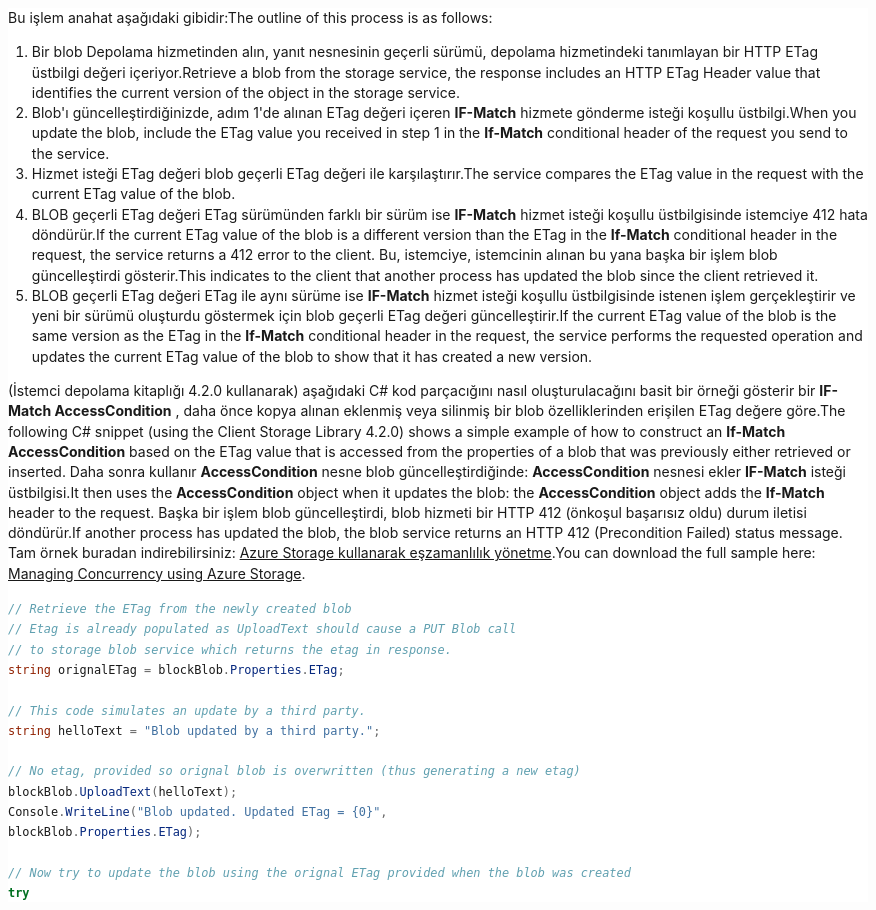 <span data-ttu-id="62b0f-131">Bu işlem anahat aşağıdaki gibidir:</span><span class="sxs-lookup"><span data-stu-id="62b0f-131">The outline of this process is as follows:</span></span>  

1. <span data-ttu-id="62b0f-132">Bir blob Depolama hizmetinden alın, yanıt nesnesinin geçerli sürümü, depolama hizmetindeki tanımlayan bir HTTP ETag üstbilgi değeri içeriyor.</span><span class="sxs-lookup"><span data-stu-id="62b0f-132">Retrieve a blob from the storage service, the response includes an HTTP ETag Header value that identifies the current version of the object in the storage service.</span></span>
2. <span data-ttu-id="62b0f-133">Blob'ı güncelleştirdiğinizde, adım 1'de alınan ETag değeri içeren **IF-Match** hizmete gönderme isteği koşullu üstbilgi.</span><span class="sxs-lookup"><span data-stu-id="62b0f-133">When you update the blob, include the ETag value you received in step 1 in the **If-Match** conditional header of the request you send to the service.</span></span>
3. <span data-ttu-id="62b0f-134">Hizmet isteği ETag değeri blob geçerli ETag değeri ile karşılaştırır.</span><span class="sxs-lookup"><span data-stu-id="62b0f-134">The service compares the ETag value in the request with the current ETag value of the blob.</span></span>
4. <span data-ttu-id="62b0f-135">BLOB geçerli ETag değeri ETag sürümünden farklı bir sürüm ise **IF-Match** hizmet isteği koşullu üstbilgisinde istemciye 412 hata döndürür.</span><span class="sxs-lookup"><span data-stu-id="62b0f-135">If the current ETag value of the blob is a different version than the ETag in the **If-Match** conditional header in the request, the service returns a 412 error to the client.</span></span> <span data-ttu-id="62b0f-136">Bu, istemciye, istemcinin alınan bu yana başka bir işlem blob güncelleştirdi gösterir.</span><span class="sxs-lookup"><span data-stu-id="62b0f-136">This indicates to the client that another process has updated the blob since the client retrieved it.</span></span>
5. <span data-ttu-id="62b0f-137">BLOB geçerli ETag değeri ETag ile aynı sürüme ise **IF-Match** hizmet isteği koşullu üstbilgisinde istenen işlem gerçekleştirir ve yeni bir sürümü oluşturdu göstermek için blob geçerli ETag değeri güncelleştirir.</span><span class="sxs-lookup"><span data-stu-id="62b0f-137">If the current ETag value of the blob is the same version as the ETag in the **If-Match** conditional header in the request, the service performs the requested operation and updates the current ETag value of the blob to show that it has created a new version.</span></span>  

<span data-ttu-id="62b0f-138">(İstemci depolama kitaplığı 4.2.0 kullanarak) aşağıdaki C# kod parçacığını nasıl oluşturulacağını basit bir örneği gösterir bir **IF-Match AccessCondition** , daha önce kopya alınan eklenmiş veya silinmiş bir blob özelliklerinden erişilen ETag değere göre.</span><span class="sxs-lookup"><span data-stu-id="62b0f-138">The following C# snippet (using the Client Storage Library 4.2.0) shows a simple example of how to construct an **If-Match AccessCondition** based on the ETag value that is accessed from the properties of a blob that was previously either retrieved or inserted.</span></span> <span data-ttu-id="62b0f-139">Daha sonra kullanır **AccessCondition** nesne blob güncelleştirdiğinde: **AccessCondition** nesnesi ekler **IF-Match** isteği üstbilgisi.</span><span class="sxs-lookup"><span data-stu-id="62b0f-139">It then uses the **AccessCondition** object when it updates the blob: the **AccessCondition** object adds the **If-Match** header to the request.</span></span> <span data-ttu-id="62b0f-140">Başka bir işlem blob güncelleştirdi, blob hizmeti bir HTTP 412 (önkoşul başarısız oldu) durum iletisi döndürür.</span><span class="sxs-lookup"><span data-stu-id="62b0f-140">If another process has updated the blob, the blob service returns an HTTP 412 (Precondition Failed) status message.</span></span> <span data-ttu-id="62b0f-141">Tam örnek buradan indirebilirsiniz: [Azure Storage kullanarak eşzamanlılık yönetme](http://code.msdn.microsoft.com/Managing-Concurrency-using-56018114).</span><span class="sxs-lookup"><span data-stu-id="62b0f-141">You can download the full sample here: [Managing Concurrency using Azure Storage](http://code.msdn.microsoft.com/Managing-Concurrency-using-56018114).</span></span>  

```csharp
// Retrieve the ETag from the newly created blob
// Etag is already populated as UploadText should cause a PUT Blob call
// to storage blob service which returns the etag in response.
string orignalETag = blockBlob.Properties.ETag;

// This code simulates an update by a third party.
string helloText = "Blob updated by a third party.";

// No etag, provided so orignal blob is overwritten (thus generating a new etag)
blockBlob.UploadText(helloText);
Console.WriteLine("Blob updated. Updated ETag = {0}",
blockBlob.Properties.ETag);

// Now try to update the blob using the orignal ETag provided when the blob was created
try
```